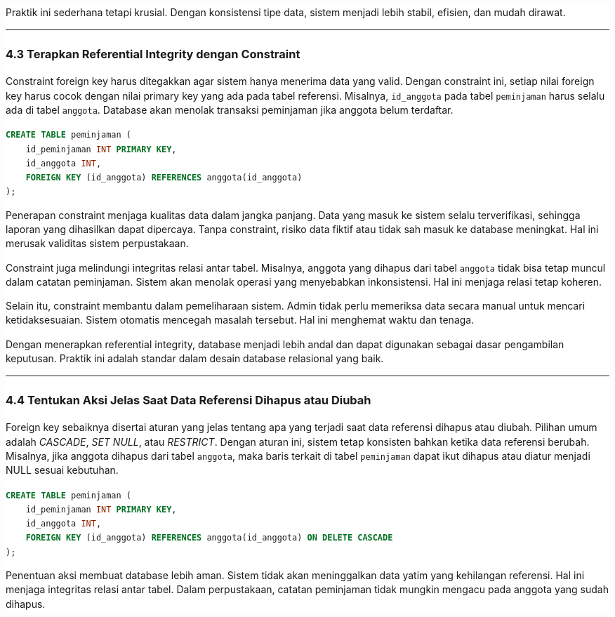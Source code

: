 Praktik ini sederhana tetapi krusial. Dengan konsistensi tipe data, sistem menjadi lebih stabil, efisien, dan mudah dirawat.

---

### 4.3 Terapkan Referential Integrity dengan Constraint

Constraint foreign key harus ditegakkan agar sistem hanya menerima data yang valid. Dengan constraint ini, setiap nilai foreign key harus cocok dengan nilai primary key yang ada pada tabel referensi. Misalnya, `id_anggota` pada tabel `peminjaman` harus selalu ada di tabel `anggota`. Database akan menolak transaksi peminjaman jika anggota belum terdaftar.

```sql
CREATE TABLE peminjaman (
    id_peminjaman INT PRIMARY KEY,
    id_anggota INT,
    FOREIGN KEY (id_anggota) REFERENCES anggota(id_anggota)
);
```

Penerapan constraint menjaga kualitas data dalam jangka panjang. Data yang masuk ke sistem selalu terverifikasi, sehingga laporan yang dihasilkan dapat dipercaya. Tanpa constraint, risiko data fiktif atau tidak sah masuk ke database meningkat. Hal ini merusak validitas sistem perpustakaan.

Constraint juga melindungi integritas relasi antar tabel. Misalnya, anggota yang dihapus dari tabel `anggota` tidak bisa tetap muncul dalam catatan peminjaman. Sistem akan menolak operasi yang menyebabkan inkonsistensi. Hal ini menjaga relasi tetap koheren.

Selain itu, constraint membantu dalam pemeliharaan sistem. Admin tidak perlu memeriksa data secara manual untuk mencari ketidaksesuaian. Sistem otomatis mencegah masalah tersebut. Hal ini menghemat waktu dan tenaga.

Dengan menerapkan referential integrity, database menjadi lebih andal dan dapat digunakan sebagai dasar pengambilan keputusan. Praktik ini adalah standar dalam desain database relasional yang baik.

---

### 4.4 Tentukan Aksi Jelas Saat Data Referensi Dihapus atau Diubah

Foreign key sebaiknya disertai aturan yang jelas tentang apa yang terjadi saat data referensi dihapus atau diubah. Pilihan umum adalah *CASCADE*, *SET NULL*, atau *RESTRICT*. Dengan aturan ini, sistem tetap konsisten bahkan ketika data referensi berubah. Misalnya, jika anggota dihapus dari tabel `anggota`, maka baris terkait di tabel `peminjaman` dapat ikut dihapus atau diatur menjadi NULL sesuai kebutuhan.

```sql
CREATE TABLE peminjaman (
    id_peminjaman INT PRIMARY KEY,
    id_anggota INT,
    FOREIGN KEY (id_anggota) REFERENCES anggota(id_anggota) ON DELETE CASCADE
);
```

Penentuan aksi membuat database lebih aman. Sistem tidak akan meninggalkan data yatim yang kehilangan referensi. Hal ini menjaga integritas relasi antar tabel. Dalam perpustakaan, catatan peminjaman tidak mungkin mengacu pada anggota yang sudah dihapus.
